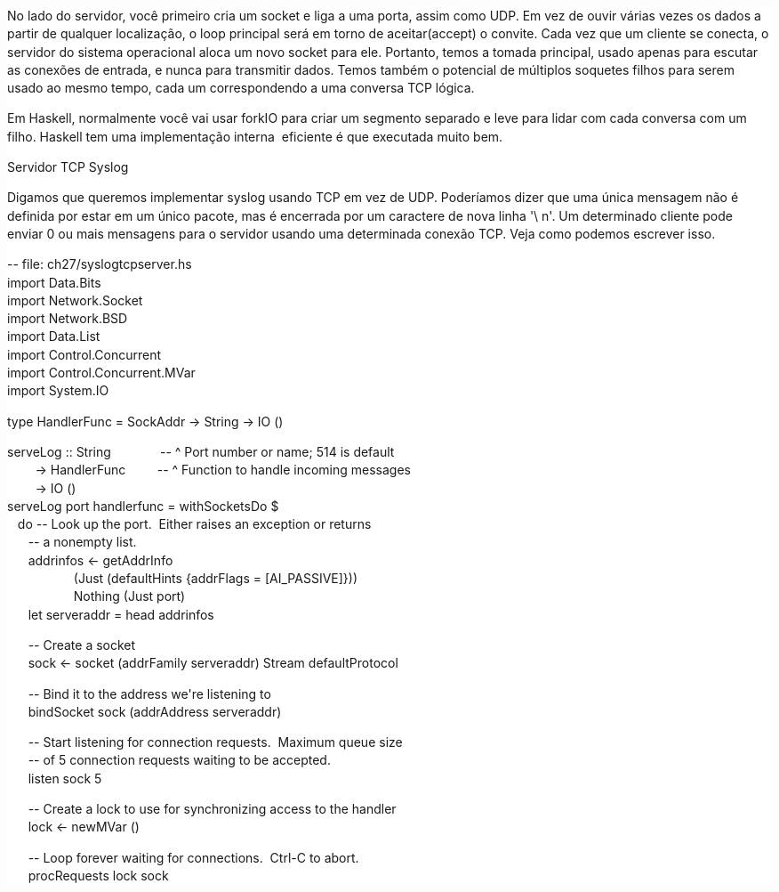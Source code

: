 No lado do servidor, você primeiro cria um socket e liga a uma porta, assim como UDP. Em vez de ouvir várias vezes os dados a partir de qualquer localização, o loop principal será em torno de aceitar(accept) o convite. Cada vez que um cliente se conecta, o servidor do sistema operacional aloca um novo socket para ele. Portanto, temos a tomada principal, usado apenas para escutar as conexões de entrada, e nunca para transmitir dados. Temos também o potencial de múltiplos soquetes filhos para serem usado ao mesmo tempo, cada um correspondendo a uma conversa TCP lógica.

Em Haskell, normalmente você vai usar forkIO para criar um segmento separado e leve para lidar com cada conversa com um filho. Haskell tem uma implementação interna  eficiente é que executada muito bem.

Servidor TCP Syslog

Digamos que queremos implementar syslog usando TCP em vez de UDP. Poderíamos dizer que uma única mensagem não é definida por estar em um único pacote, mas é encerrada por um caractere de nova linha '\ n'. Um determinado cliente pode enviar 0 ou mais mensagens para o servidor usando uma determinada conexão TCP. Veja como podemos escrever isso.

\-\- file: ch27/syslogtcpserver.hs  
import Data.Bits  
import Network.Socket  
import Network.BSD  
import Data.List  
import Control.Concurrent  
import Control.Concurrent.MVar  
import System.IO  
  
type HandlerFunc = SockAddr -> String -> IO ()  
  
serveLog :: String              -- ^ Port number or name; 514 is default  
        -\> HandlerFunc         -- ^ Function to handle incoming messages  
        -\> IO ()  
serveLog port handlerfunc = withSocketsDo $  
   do -- Look up the port.  Either raises an exception or returns  
      \-\- a nonempty list.    
      addrinfos <- getAddrInfo  
                   (Just (defaultHints {addrFlags = \[AI_PASSIVE\]}))  
                   Nothing (Just port)  
      let serveraddr = head addrinfos  
  
      \-\- Create a socket  
      sock <- socket (addrFamily serveraddr) Stream defaultProtocol  
  
      \-\- Bind it to the address we're listening to  
      bindSocket sock (addrAddress serveraddr)  
  
      \-\- Start listening for connection requests.  Maximum queue size  
      \-\- of 5 connection requests waiting to be accepted.  
      listen sock 5  
  
      \-\- Create a lock to use for synchronizing access to the handler  
      lock <- newMVar ()  
  
      \-\- Loop forever waiting for connections.  Ctrl-C to abort.  
      procRequests lock sock  
  